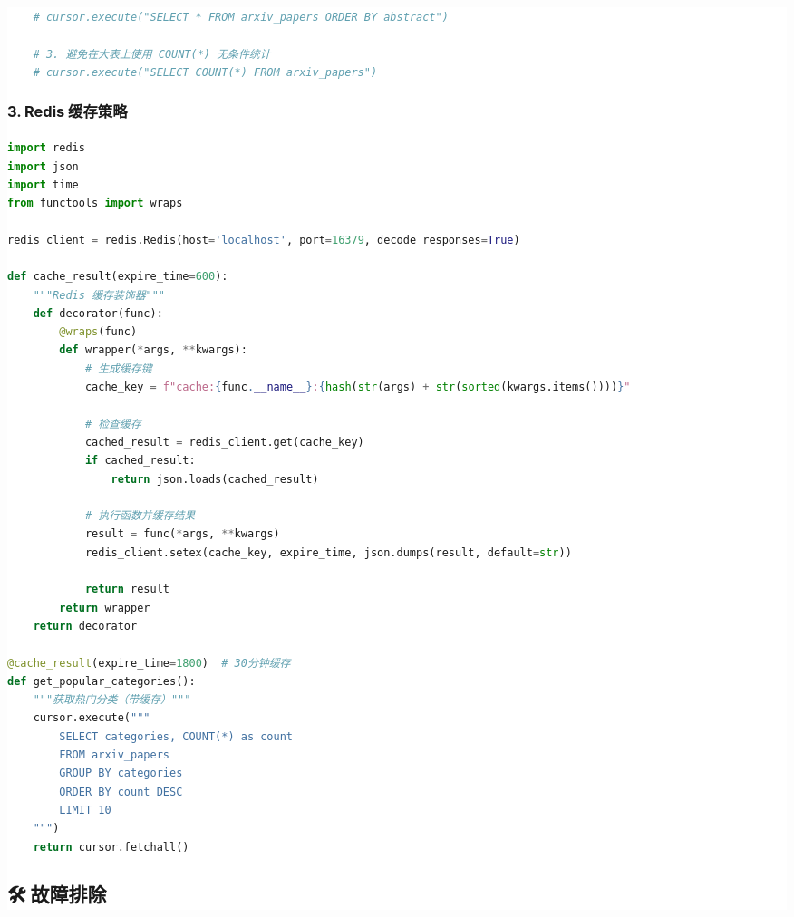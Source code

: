```python
    # cursor.execute("SELECT * FROM arxiv_papers ORDER BY abstract")
    
    # 3. 避免在大表上使用 COUNT(*) 无条件统计
    # cursor.execute("SELECT COUNT(*) FROM arxiv_papers")
```

### 3. Redis 缓存策略

```python
import redis
import json
import time
from functools import wraps

redis_client = redis.Redis(host='localhost', port=16379, decode_responses=True)

def cache_result(expire_time=600):
    """Redis 缓存装饰器"""
    def decorator(func):
        @wraps(func)
        def wrapper(*args, **kwargs):
            # 生成缓存键
            cache_key = f"cache:{func.__name__}:{hash(str(args) + str(sorted(kwargs.items())))}"
            
            # 检查缓存
            cached_result = redis_client.get(cache_key)
            if cached_result:
                return json.loads(cached_result)
            
            # 执行函数并缓存结果
            result = func(*args, **kwargs)
            redis_client.setex(cache_key, expire_time, json.dumps(result, default=str))
            
            return result
        return wrapper
    return decorator

@cache_result(expire_time=1800)  # 30分钟缓存
def get_popular_categories():
    """获取热门分类（带缓存）"""
    cursor.execute("""
        SELECT categories, COUNT(*) as count
        FROM arxiv_papers 
        GROUP BY categories
        ORDER BY count DESC
        LIMIT 10
    """)
    return cursor.fetchall()
```

## 🛠️ 故障排除
